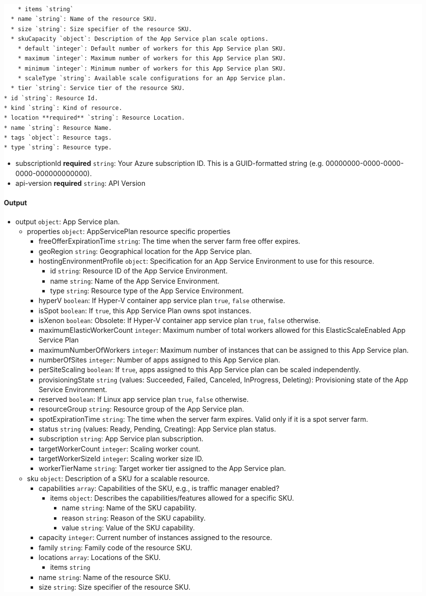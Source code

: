         * items `string`
      * name `string`: Name of the resource SKU.
      * size `string`: Size specifier of the resource SKU.
      * skuCapacity `object`: Description of the App Service plan scale options.
        * default `integer`: Default number of workers for this App Service plan SKU.
        * maximum `integer`: Maximum number of workers for this App Service plan SKU.
        * minimum `integer`: Minimum number of workers for this App Service plan SKU.
        * scaleType `string`: Available scale configurations for an App Service plan.
      * tier `string`: Service tier of the resource SKU.
    * id `string`: Resource Id.
    * kind `string`: Kind of resource.
    * location **required** `string`: Resource Location.
    * name `string`: Resource Name.
    * tags `object`: Resource tags.
    * type `string`: Resource type.
  * subscriptionId **required** `string`: Your Azure subscription ID. This is a GUID-formatted string (e.g. 00000000-0000-0000-0000-000000000000).
  * api-version **required** `string`: API Version

#### Output
* output `object`: App Service plan.
  * properties `object`: AppServicePlan resource specific properties
    * freeOfferExpirationTime `string`: The time when the server farm free offer expires.
    * geoRegion `string`: Geographical location for the App Service plan.
    * hostingEnvironmentProfile `object`: Specification for an App Service Environment to use for this resource.
      * id `string`: Resource ID of the App Service Environment.
      * name `string`: Name of the App Service Environment.
      * type `string`: Resource type of the App Service Environment.
    * hyperV `boolean`: If Hyper-V container app service plan <code>true</code>, <code>false</code> otherwise.
    * isSpot `boolean`: If <code>true</code>, this App Service Plan owns spot instances.
    * isXenon `boolean`: Obsolete: If Hyper-V container app service plan <code>true</code>, <code>false</code> otherwise.
    * maximumElasticWorkerCount `integer`: Maximum number of total workers allowed for this ElasticScaleEnabled App Service Plan
    * maximumNumberOfWorkers `integer`: Maximum number of instances that can be assigned to this App Service plan.
    * numberOfSites `integer`: Number of apps assigned to this App Service plan.
    * perSiteScaling `boolean`: If <code>true</code>, apps assigned to this App Service plan can be scaled independently.
    * provisioningState `string` (values: Succeeded, Failed, Canceled, InProgress, Deleting): Provisioning state of the App Service Environment.
    * reserved `boolean`: If Linux app service plan <code>true</code>, <code>false</code> otherwise.
    * resourceGroup `string`: Resource group of the App Service plan.
    * spotExpirationTime `string`: The time when the server farm expires. Valid only if it is a spot server farm.
    * status `string` (values: Ready, Pending, Creating): App Service plan status.
    * subscription `string`: App Service plan subscription.
    * targetWorkerCount `integer`: Scaling worker count.
    * targetWorkerSizeId `integer`: Scaling worker size ID.
    * workerTierName `string`: Target worker tier assigned to the App Service plan.
  * sku `object`: Description of a SKU for a scalable resource.
    * capabilities `array`: Capabilities of the SKU, e.g., is traffic manager enabled?
      * items `object`: Describes the capabilities/features allowed for a specific SKU.
        * name `string`: Name of the SKU capability.
        * reason `string`: Reason of the SKU capability.
        * value `string`: Value of the SKU capability.
    * capacity `integer`: Current number of instances assigned to the resource.
    * family `string`: Family code of the resource SKU.
    * locations `array`: Locations of the SKU.
      * items `string`
    * name `string`: Name of the resource SKU.
    * size `string`: Size specifier of the resource SKU.